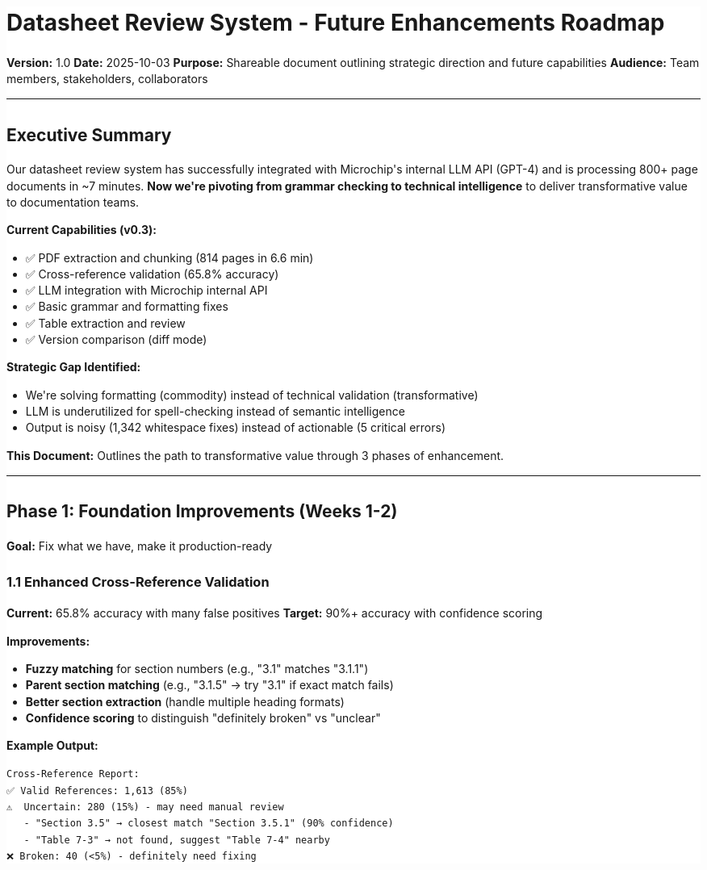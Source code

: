 # Datasheet Review System - Future Enhancements Roadmap

**Version:** 1.0
**Date:** 2025-10-03
**Purpose:** Shareable document outlining strategic direction and future capabilities
**Audience:** Team members, stakeholders, collaborators

---

## Executive Summary

Our datasheet review system has successfully integrated with Microchip's internal LLM API (GPT-4) and is processing 800+ page documents in ~7 minutes. **Now we're pivoting from grammar checking to technical intelligence** to deliver transformative value to documentation teams.

**Current Capabilities (v0.3):**
- ✅ PDF extraction and chunking (814 pages in 6.6 min)
- ✅ Cross-reference validation (65.8% accuracy)
- ✅ LLM integration with Microchip internal API
- ✅ Basic grammar and formatting fixes
- ✅ Table extraction and review
- ✅ Version comparison (diff mode)

**Strategic Gap Identified:**
- We're solving formatting (commodity) instead of technical validation (transformative)
- LLM is underutilized for spell-checking instead of semantic intelligence
- Output is noisy (1,342 whitespace fixes) instead of actionable (5 critical errors)

**This Document:** Outlines the path to transformative value through 3 phases of enhancement.

---

## Phase 1: Foundation Improvements (Weeks 1-2)

**Goal:** Fix what we have, make it production-ready

### 1.1 Enhanced Cross-Reference Validation
**Current:** 65.8% accuracy with many false positives
**Target:** 90%+ accuracy with confidence scoring

**Improvements:**
- **Fuzzy matching** for section numbers (e.g., "3.1" matches "3.1.1")
- **Parent section matching** (e.g., "3.1.5" → try "3.1" if exact match fails)
- **Better section extraction** (handle multiple heading formats)
- **Confidence scoring** to distinguish "definitely broken" vs "unclear"

**Example Output:**
```
Cross-Reference Report:
✅ Valid References: 1,613 (85%)
⚠️  Uncertain: 280 (15%) - may need manual review
   - "Section 3.5" → closest match "Section 3.5.1" (90% confidence)
   - "Table 7-3" → not found, suggest "Table 7-4" nearby
❌ Broken: 40 (<5%) - definitely need fixing
```
